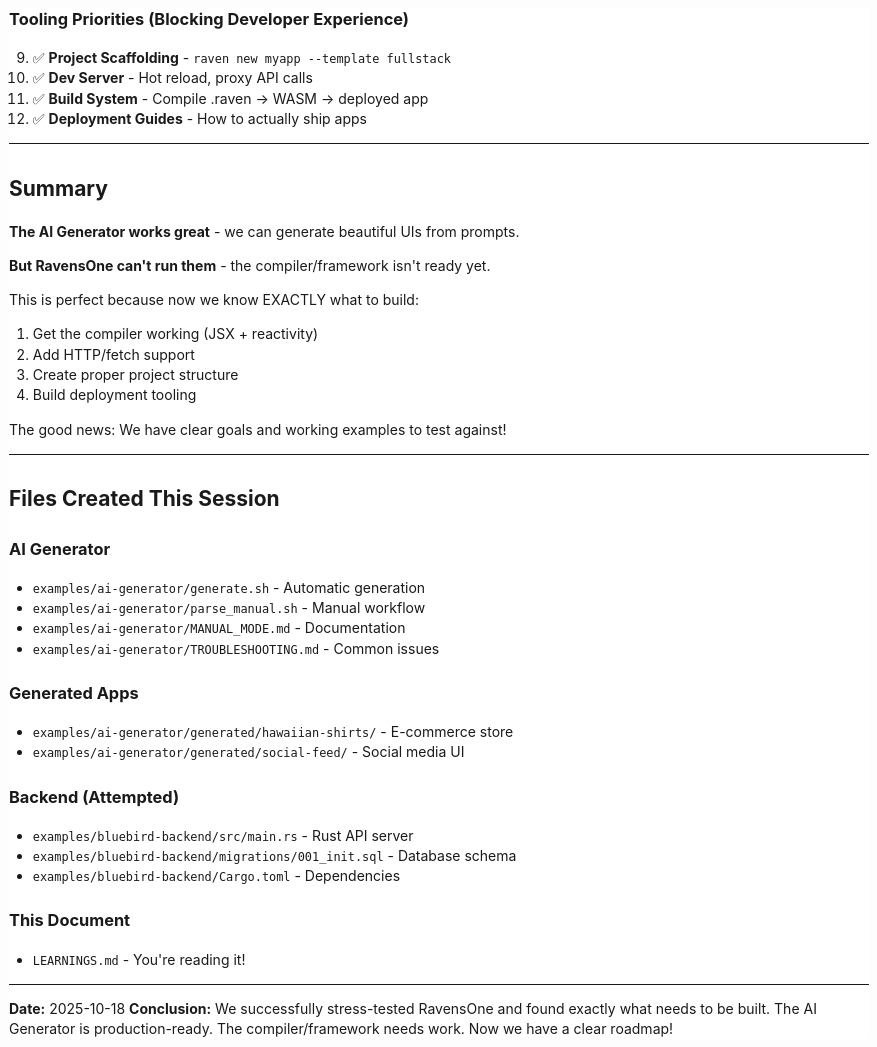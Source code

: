 ### Tooling Priorities (Blocking Developer Experience)
9. ✅ **Project Scaffolding** - `raven new myapp --template fullstack`
10. ✅ **Dev Server** - Hot reload, proxy API calls
11. ✅ **Build System** - Compile .raven → WASM → deployed app
12. ✅ **Deployment Guides** - How to actually ship apps

---

## Summary

**The AI Generator works great** - we can generate beautiful UIs from prompts.

**But RavensOne can't run them** - the compiler/framework isn't ready yet.

This is perfect because now we know EXACTLY what to build:
1. Get the compiler working (JSX + reactivity)
2. Add HTTP/fetch support
3. Create proper project structure
4. Build deployment tooling

The good news: We have clear goals and working examples to test against!

---

## Files Created This Session

### AI Generator
- `examples/ai-generator/generate.sh` - Automatic generation
- `examples/ai-generator/parse_manual.sh` - Manual workflow
- `examples/ai-generator/MANUAL_MODE.md` - Documentation
- `examples/ai-generator/TROUBLESHOOTING.md` - Common issues

### Generated Apps
- `examples/ai-generator/generated/hawaiian-shirts/` - E-commerce store
- `examples/ai-generator/generated/social-feed/` - Social media UI

### Backend (Attempted)
- `examples/bluebird-backend/src/main.rs` - Rust API server
- `examples/bluebird-backend/migrations/001_init.sql` - Database schema
- `examples/bluebird-backend/Cargo.toml` - Dependencies

### This Document
- `LEARNINGS.md` - You're reading it!

---

**Date:** 2025-10-18
**Conclusion:** We successfully stress-tested RavensOne and found exactly what needs to be built. The AI Generator is production-ready. The compiler/framework needs work. Now we have a clear roadmap!
